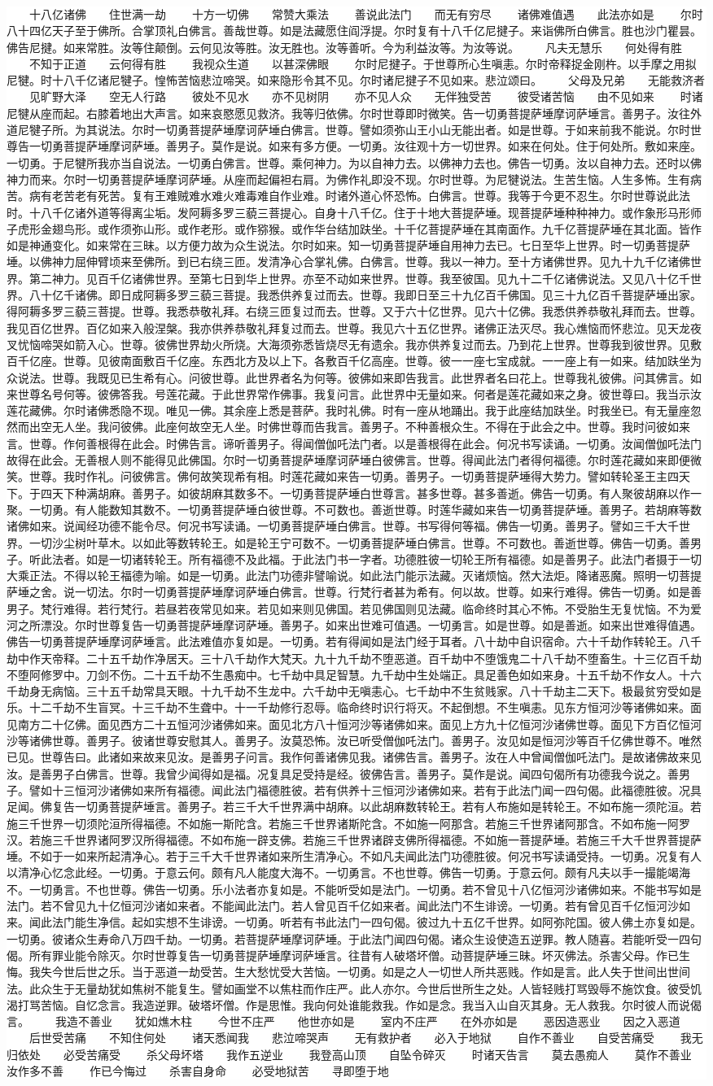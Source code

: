 　　十八亿诸佛　　住世满一劫
　　十方一切佛　　常赞大乘法
　　善说此法门　　而无有穷尽
　　诸佛难值遇　　此法亦如是
　　尔时八十四亿天子至于佛所。合掌顶礼白佛言。善哉世尊。如是法藏愿住阎浮提。尔时复有十八千亿尼揵子。来诣佛所白佛言。胜也沙门瞿昙。佛告尼揵。如来常胜。汝等住颠倒。云何见汝等胜。汝无胜也。汝等善听。今为利益汝等。为汝等说。
　　凡夫无慧乐　　何处得有胜
　　不知于正道　　云何得有胜
　　我视众生道　　以甚深佛眼
　　尔时尼揵子。于世尊所心生嗔恚。尔时帝释捉金刚杵。以手摩之用拟尼犍。时十八千亿诸尼犍子。惶怖苦恼悲泣啼哭。如来隐形令其不见。尔时诸尼揵子不见如来。悲泣颂曰。
　　父母及兄弟　　无能救济者
　　见旷野大泽　　空无人行路
　　彼处不见水　　亦不见树阴
　　亦不见人众　　无伴独受苦
　　彼受诸苦恼　　由不见如来
　　时诸尼犍从座而起。右膝着地出大声言。如来哀愍愿见救济。我等归依佛。尔时世尊即时微笑。告一切勇菩提萨埵摩诃萨埵言。善男子。汝往外道尼犍子所。为其说法。尔时一切勇菩提萨埵摩诃萨埵白佛言。世尊。譬如须弥山王小山无能出者。如是世尊。于如来前我不能说。尔时世尊告一切勇菩提萨埵摩诃萨埵。善男子。莫作是说。如来有多方便。一切勇。汝往观十方一切世界。如来在何处。住于何处所。敷如来座。一切勇。于尼犍所我亦当自说法。一切勇白佛言。世尊。乘何神力。为以自神力去。以佛神力去也。佛告一切勇。汝以自神力去。还时以佛神力而来。尔时一切勇菩提萨埵摩诃萨埵。从座而起偏袒右肩。为佛作礼即没不现。尔时世尊。为尼犍说法。生苦生恼。人生多怖。生有病苦。病有老苦老有死苦。复有王难贼难水难火难毒难自作业难。时诸外道心怀恐怖。白佛言。世尊。我等于今更不忍生。尔时世尊说此法时。十八千亿诸外道等得离尘垢。发阿耨多罗三藐三菩提心。自身十八千亿。住于十地大菩提萨埵。现菩提萨埵种种神力。或作象形马形师子虎形金翅鸟形。或作须弥山形。或作老形。或作猕猴。或作华台结加趺坐。十千亿菩提萨埵在其南面作。九千亿菩提萨埵在其北面。皆作如是神通变化。如来常在三昧。以方便力故为众生说法。尔时如来。知一切勇菩提萨埵自用神力去已。七日至华上世界。时一切勇菩提萨埵。以佛神力屈伸臂顷来至佛所。到已右绕三匝。发清净心合掌礼佛。白佛言。世尊。我以一神力。至十方诸佛世界。见九十九千亿诸佛世界。第二神力。见百千亿诸佛世界。至第七日到华上世界。亦至不动如来世界。世尊。我至彼国。见九十二千亿诸佛说法。又见八十亿千世界。八十亿千诸佛。即日成阿耨多罗三藐三菩提。我悉供养复过而去。世尊。我即日至三十九亿百千佛国。见三十九亿百千菩提萨埵出家。得阿耨多罗三藐三菩提。世尊。我悉恭敬礼拜。右绕三匝复过而去。世尊。又于六十亿世界。见六十亿佛。我悉供养恭敬礼拜而去。世尊。我见百亿世界。百亿如来入般涅槃。我亦供养恭敬礼拜复过而去。世尊。我见六十五亿世界。诸佛正法灭尽。我心燋恼而怀悲泣。见天龙夜叉忧恼啼哭如箭入心。世尊。彼佛世界劫火所烧。大海须弥悉皆烧尽无有遗余。我亦供养复过而去。乃到花上世界。世尊我到彼世界。见敷百千亿座。世尊。见彼南面敷百千亿座。东西北方及以上下。各敷百千亿高座。世尊。彼一一座七宝成就。一一座上有一如来。结加趺坐为众说法。世尊。我既见已生希有心。问彼世尊。此世界者名为何等。彼佛如来即告我言。此世界者名曰花上。世尊我礼彼佛。问其佛言。如来世尊名号何等。彼佛答我。号莲花藏。于此世界常作佛事。我复问言。此世界中无量如来。何者是莲花藏如来之身。彼世尊曰。我当示汝莲花藏佛。尔时诸佛悉隐不现。唯见一佛。其余座上悉是菩萨。我时礼佛。时有一座从地踊出。我于此座结加趺坐。时我坐已。有无量座忽然而出空无人坐。我问彼佛。此座何故空无人坐。时佛世尊而告我言。善男子。不种善根众生。不得在于此会之中。世尊。我时问彼如来言。世尊。作何善根得在此会。时佛告言。谛听善男子。得闻僧伽吒法门者。以是善根得在此会。何况书写读诵。一切勇。汝闻僧伽吒法门故得在此会。无善根人则不能得见此佛国。尔时一切勇菩提萨埵摩诃萨埵白彼佛言。世尊。得闻此法门者得何福德。尔时莲花藏如来即便微笑。世尊。我时作礼。问彼佛言。佛何故笑现希有相。时莲花藏如来告一切勇。善男子。一切勇菩提萨埵得大势力。譬如转轮圣王主四天下。于四天下种满胡麻。善男子。如彼胡麻其数多不。一切勇菩提萨埵白世尊言。甚多世尊。甚多善逝。佛告一切勇。有人聚彼胡麻以作一聚。一切勇。有人能数知其数不。一切勇菩提萨埵白彼世尊。不可数也。善逝世尊。时莲华藏如来告一切勇菩提萨埵。善男子。若胡麻等数诸佛如来。说闻经功德不能令尽。何况书写读诵。一切勇菩提萨埵白佛言。世尊。书写得何等福。佛告一切勇。善男子。譬如三千大千世界。一切沙尘树叶草木。以如此等数转轮王。如是轮王宁可数不。一切勇菩提萨埵白佛言。世尊。不可数也。善逝世尊。佛告一切勇。善男子。听此法者。如是一切诸转轮王。所有福德不及此福。于此法门书一字者。功德胜彼一切轮王所有福德。如是善男子。此法门者摄于一切大乘正法。不得以轮王福德为喻。如是一切勇。此法门功德非譬喻说。如此法门能示法藏。灭诸烦恼。然大法炬。降诸恶魔。照明一切菩提萨埵之舍。说一切法。尔时一切勇菩提萨埵摩诃萨埵白佛言。世尊。行梵行者甚为希有。何以故。世尊。如来行难得。佛告一切勇。如是善男子。梵行难得。若行梵行。若昼若夜常见如来。若见如来则见佛国。若见佛国则见法藏。临命终时其心不怖。不受胎生无复忧恼。不为爱河之所漂没。尔时世尊复告一切勇菩提萨埵摩诃萨埵。善男子。如来出世难可值遇。一切勇言。如是世尊。如是善逝。如来出世难得值遇。佛告一切勇菩提萨埵摩诃萨埵言。此法难值亦复如是。一切勇。若有得闻如是法门经于耳者。八十劫中自识宿命。六十千劫作转轮王。八千劫中作天帝释。二十五千劫作净居天。三十八千劫作大梵天。九十九千劫不堕恶道。百千劫中不堕饿鬼二十八千劫不堕畜生。十三亿百千劫不堕阿修罗中。刀剑不伤。二十五千劫不生愚痴中。七千劫中具足智慧。九千劫中生处端正。具足善色如如来身。十五千劫不作女人。十六千劫身无病恼。三十五千劫常具天眼。十九千劫不生龙中。六千劫中无嗔恚心。七千劫中不生贫贱家。八十千劫主二天下。极最贫穷受如是乐。十二千劫不生盲冥。十三千劫不生聋中。十一千劫修行忍辱。临命终时识行将灭。不起倒想。不生嗔恚。见东方恒河沙等诸佛如来。面见南方二十亿佛。面见西方二十五恒河沙诸佛如来。面见北方八十恒河沙等诸佛如来。面见上方九十亿恒河沙诸佛世尊。面见下方百亿恒河沙等诸佛世尊。善男子。彼诸世尊安慰其人。善男子。汝莫恐怖。汝已听受僧伽吒法门。善男子。汝见如是恒河沙等百千亿佛世尊不。唯然已见。世尊告曰。此诸如来故来见汝。是善男子问言。我作何善诸佛见我。诸佛告言。善男子。汝在人中曾闻僧伽吒法门。是故诸佛故来见汝。是善男子白佛言。世尊。我曾少闻得如是福。况复具足受持是经。彼佛告言。善男子。莫作是说。闻四句偈所有功德我今说之。善男子。譬如十三恒河沙诸佛如来所有福德。闻此法门福德胜彼。若有供养十三恒河沙诸佛如来。若有于此法门闻一四句偈。此福德胜彼。况具足闻。佛复告一切勇菩提萨埵言。善男子。若三千大千世界满中胡麻。以此胡麻数转轮王。若有人布施如是转轮王。不如布施一须陀洹。若施三千世界一切须陀洹所得福德。不如施一斯陀含。若施三千世界诸斯陀含。不如施一阿那含。若施三千世界诸阿那含。不如布施一阿罗汉。若施三千世界诸阿罗汉所得福德。不如布施一辟支佛。若施三千世界诸辟支佛所得福德。不如施一菩提萨埵。若施三千大千世界菩提萨埵。不如于一如来所起清净心。若于三千大千世界诸如来所生清净心。不如凡夫闻此法门功德胜彼。何况书写读诵受持。一切勇。况复有人以清净心忆念此经。一切勇。于意云何。颇有凡人能度大海不。一切勇言。不也世尊。佛告一切勇。于意云何。颇有凡夫以手一撮能竭海不。一切勇言。不也世尊。佛告一切勇。乐小法者亦复如是。不能听受如是法门。一切勇。若不曾见十八亿恒河沙诸佛如来。不能书写如是法门。若不曾见九十亿恒河沙诸如来者。不能闻此法门。若人曾见百千亿如来者。闻此法门不生诽谤。一切勇。若有曾见百千亿恒河沙如来。闻此法门能生净信。起如实想不生诽谤。一切勇。听若有书此法门一四句偈。彼过九十五亿千世界。如阿弥陀国。彼人佛土亦复如是。一切勇。彼诸众生寿命八万四千劫。一切勇。若菩提萨埵摩诃萨埵。于此法门闻四句偈。诸众生设使造五逆罪。教人随喜。若能听受一四句偈。所有罪业能令除灭。尔时世尊复告一切勇菩提萨埵摩诃萨埵言。往昔有人破塔坏僧。动菩提萨埵三昧。坏灭佛法。杀害父母。作已生悔。我失今世后世之乐。当于恶道一劫受苦。生大愁忧受大苦恼。一切勇。如是之人一切世人所共恶贱。作如是言。此人失于世间出世间法。此众生于无量劫犹如焦树不能复生。譬如画堂不以焦柱而作庄严。此人亦尔。今世后世所生之处。人皆轻贱打骂毁辱不施饮食。彼受饥渴打骂苦恼。自忆念言。我造逆罪。破塔坏僧。作是思惟。我向何处谁能救我。作如是念。我当入山自灭其身。无人救我。尔时彼人而说偈言。
　　我造不善业　　犹如燋木柱
　　今世不庄严　　他世亦如是
　　室内不庄严　　在外亦如是
　　恶因造恶业　　因之入恶道
　　后世受苦痛　　不知住何处
　　诸天悉闻我　　悲泣啼哭声
　　无有救护者　　必入于地狱
　　自作不善业　　自受苦痛受
　　我无归依处　　必受苦痛受
　　杀父母坏塔　　我作五逆业
　　我登高山顶　　自坠令碎灭
　　时诸天告言　　莫去愚痴人
　　莫作不善业　　汝作多不善
　　作已今悔过　　杀害自身命
　　必受地狱苦　　寻即堕于地